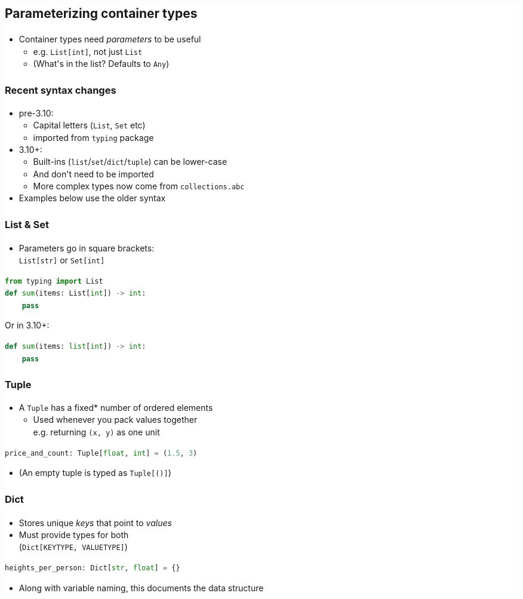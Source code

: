 
## Parameterizing container types


- Container types need *parameters* to be useful
  - e.g. `List[int]`, not just `List`
  - (What's in the list? Defaults to `Any`)


### Recent syntax changes

- pre-3.10:
  - Capital letters (`List`, `Set` etc)
  - imported from `typing` package
- 3.10+:
  - Built-ins (`list`/`set`/`dict`/`tuple`) can be lower-case
  - And don't need to be imported
  - More complex types now come from `collections.abc`
- Examples below use the older syntax


### List & Set

- Parameters go in square brackets:\
  `List[str]` or `Set[int]`

```Python
from typing import List
def sum(items: List[int]) -> int:
    pass
```

Or in 3.10+:
```Python
def sum(items: list[int]) -> int:
    pass
```


### Tuple

- A `Tuple` has a fixed* number of ordered elements
  - Used whenever you pack values together\
    e.g. returning `(x, y)` as one unit
```Python
price_and_count: Tuple[float, int] = (1.5, 3)
```
  - (An empty tuple is typed as `Tuple[()]`)


### Dict

- Stores unique *keys* that point to *values*
- Must provide types for both\
  (`Dict[KEYTYPE, VALUETYPE]`)
```Python
heights_per_person: Dict[str, float] = {}
```
- Along with variable naming, this documents the data structure
